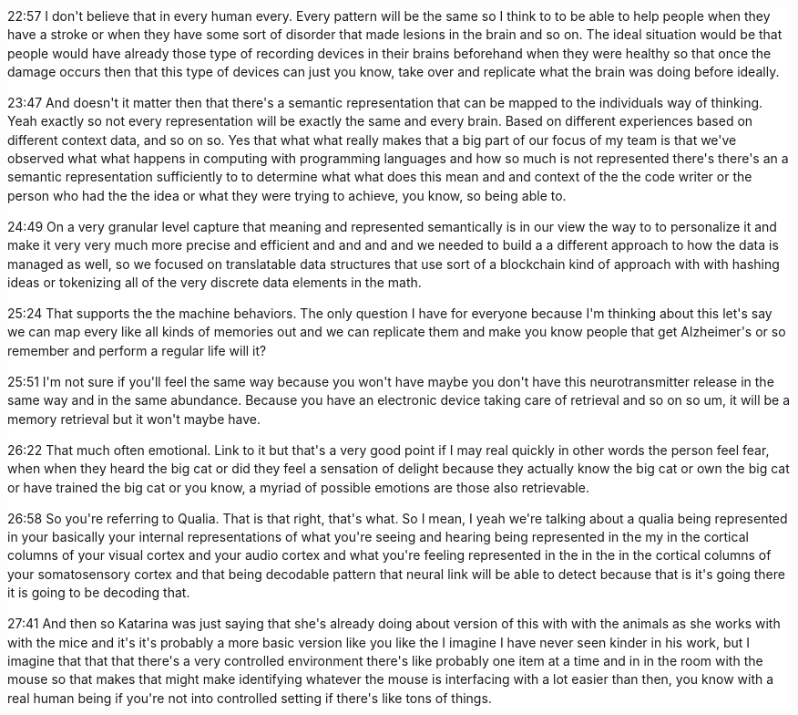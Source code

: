22:57
I don't believe that in every human every. Every pattern will be the same so I think to to be able to help people when they have a stroke or when they have some sort of disorder that made lesions in the brain and so on. The ideal situation would be that people would have already those type of recording devices in their brains beforehand when they were healthy so that once the damage occurs then that this type of devices can just you know, take over and replicate what the brain was doing before ideally.

23:47
And doesn't it matter then that there's a semantic representation that can be mapped to the individuals way of thinking. Yeah exactly so not every representation will be exactly the same and every brain. Based on different experiences based on different context data, and so on so. Yes that what what really makes that a big part of our focus of my team is that we've observed what what happens in computing with programming languages and how so much is not represented there's there's an a semantic representation sufficiently to to determine what what does this mean and and context of the the code writer or the person who had the the idea or what they were trying to achieve, you know, so being able to.

24:49
On a very granular level capture that meaning and represented semantically is in our view the way to to personalize it and make it very very much more precise and efficient and and and and we needed to build a a different approach to how the data is managed as well, so we focused on translatable data structures that use sort of a blockchain kind of approach with with hashing ideas or tokenizing all of the very discrete data elements in the math.

25:24
That supports the the machine behaviors. The only question I have for everyone because I'm thinking about this let's say we can map every like all kinds of memories out and we can replicate them and make you know people that get Alzheimer's or so remember and perform a regular life will it?

25:51
I'm not sure if you'll feel the same way because you won't have maybe you don't have this neurotransmitter release in the same way and in the same abundance. Because you have an electronic device taking care of retrieval and so on so um, it will be a memory retrieval but it won't maybe have.

26:22
That much often emotional. Link to it but that's a very good point if I may real quickly in other words the person feel fear, when when they heard the big cat or did they feel a sensation of delight because they actually know the big cat or own the big cat or have trained the big cat or you know, a myriad of possible emotions are those also retrievable.

26:58
So you're referring to Qualia. That is that right, that's what. So I mean, I yeah we're talking about a qualia being represented in your basically your internal representations of what you're seeing and hearing being represented in the my in the cortical columns of your visual cortex and your audio cortex and what you're feeling represented in the in the in the cortical columns of your somatosensory cortex and that being decodable pattern that neural link will be able to detect because that is it's going there it is going to be decoding that.

27:41
And then so Katarina was just saying that she's already doing about version of this with with the animals as she works with with the mice and it's it's probably a more basic version like you like the I imagine I have never seen kinder in his work, but I imagine that that that there's a very controlled environment there's like probably one item at a time and in in the room with the mouse so that makes that might make identifying whatever the mouse is interfacing with a lot easier than then, you know with a real human being if you're not into controlled setting if there's like tons of things.
